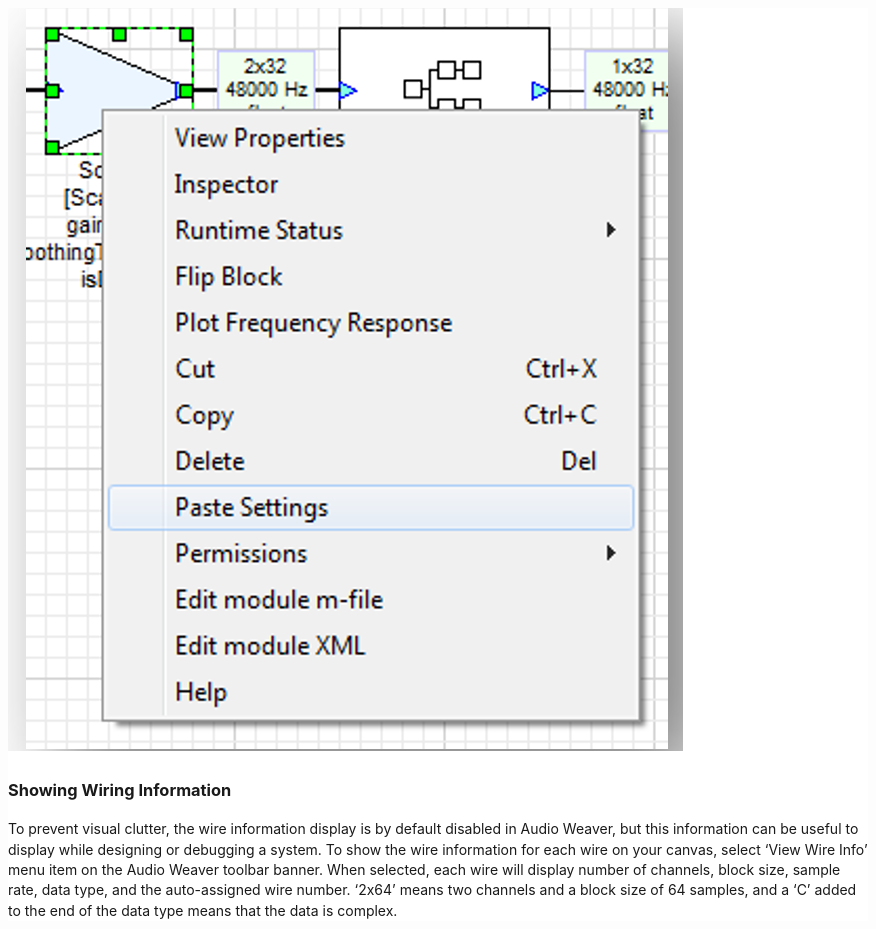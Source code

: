 ![](../.gitbook/assets/37%20%281%29.png)

### Showing Wiring Information

To prevent visual clutter, the wire information display is by default disabled in Audio Weaver, but this information can be useful to display while designing or debugging a system. To show the wire information for each wire on your canvas, select ‘View Wire Info’ menu item on the Audio Weaver toolbar banner. When selected, each wire will display number of channels, block size, sample rate, data type, and the auto-assigned wire number. ‘2x64’ means two channels and a block size of 64 samples, and a ‘C’ added to the end of the data type means that the data is complex.
